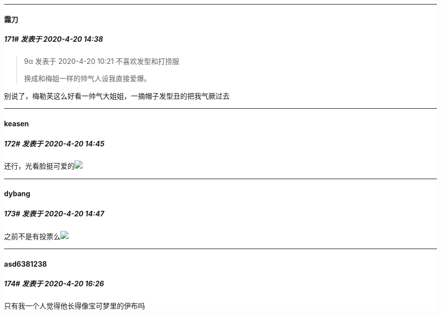 





-----

####  霜刀  
##### 171#       发表于 2020-4-20 14:38



<blockquote>9α 发表于 2020-4-20 10:21
不喜欢发型和打捞服

换成和梅姐一样的帅气人设我直接爱爆。</blockquote>
别说了，梅勒芙这么好看一帅气大姐姐，一摘帽子发型丑的把我气厥过去







-----

####  keasen  
##### 172#       发表于 2020-4-20 14:45




还行，光看脸挺可爱的<img src="https://static.saraba1st.com/image/smiley/face2017/072.png" referrerpolicy="no-referrer">







-----

####  dybang  
##### 173#       发表于 2020-4-20 14:47




之前不是有投票么<img src="https://static.saraba1st.com/image/smiley/face2017/037.png" referrerpolicy="no-referrer">







-----

####  asd6381238  
##### 174#       发表于 2020-4-20 16:26




只有我一个人觉得他长得像宝可梦里的伊布吗

